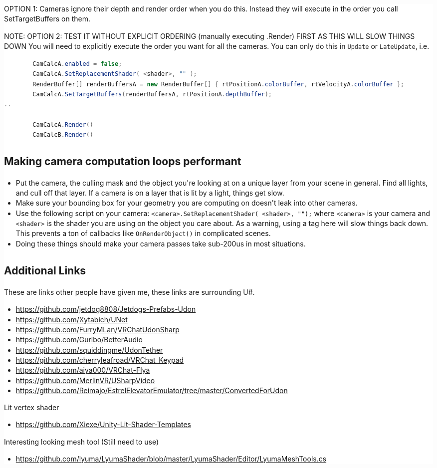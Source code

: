 OPTION 1: Cameras ignore their depth and render order when you do this.  Instead they will execute in the order you call SetTargetBuffers on them.

NOTE: OPTION 2: TEST IT WITHOUT EXPLICIT ORDERING (manually executing .Render) FIRST AS THIS WILL SLOW THINGS DOWN  You will need to explicitly execute the order you want for all the cameras.   You can only do this in `Update` or `LateUpdate`, i.e.

```cs
		CamCalcA.enabled = false;
		CamCalcA.SetReplacementShader( <shader>, "" );
		RenderBuffer[] renderBuffersA = new RenderBuffer[] { rtPositionA.colorBuffer, rtVelocityA.colorBuffer };
		CamCalcA.SetTargetBuffers(renderBuffersA, rtPositionA.depthBuffer);
..

		CamCalcA.Render()
		CamCalcB.Render()
```


## Making camera computation loops performant

 * Put the camera, the culling mask and the object you're looking at on a unique layer from your scene in general.  Find all lights, and cull off that layer.  If a camera is on a layer that is lit by a light, things get slow.
 * Make sure your bounding box for your geometry you are computing on doesn't leak into other cameras.
 * Use the following script on your camera: `<camera>.SetReplacementShader( <shader>, "");` where `<camera>` is your camera and `<shader>` is the shader you are using on the object you care about.  As a warning, using a tag here will slow things back down.  This prevents a ton of callbacks like `OnRenderObject()` in complicated scenes.
 * Doing these things should make your camera passes take sub-200us in most situations.



## Additional Links

These are links other people have given me, these links are surrounding U#.

 * https://github.com/jetdog8808/Jetdogs-Prefabs-Udon
 * https://github.com/Xytabich/UNet
 * https://github.com/FurryMLan/VRChatUdonSharp
 * https://github.com/Guribo/BetterAudio
 * https://github.com/squiddingme/UdonTether
 * https://github.com/cherryleafroad/VRChat_Keypad
 * https://github.com/aiya000/VRChat-Flya
 * https://github.com/MerlinVR/USharpVideo
 * https://github.com/Reimajo/EstrelElevatorEmulator/tree/master/ConvertedForUdon

Lit vertex shader
 * https://github.com/Xiexe/Unity-Lit-Shader-Templates

Interesting looking mesh tool (Still need to use)
 * https://github.com/lyuma/LyumaShader/blob/master/LyumaShader/Editor/LyumaMeshTools.cs
 